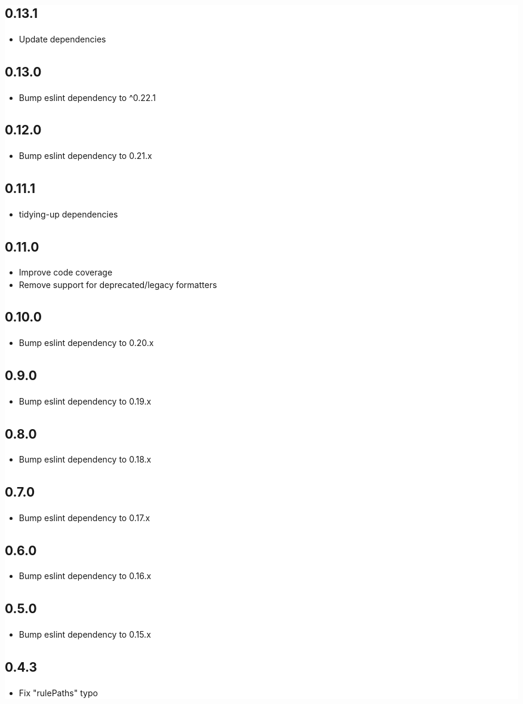 ## 0.13.1

* Update dependencies

## 0.13.0

* Bump eslint dependency to ^0.22.1

## 0.12.0

* Bump eslint dependency to 0.21.x

## 0.11.1

* tidying-up dependencies

## 0.11.0

* Improve code coverage
* Remove support for deprecated/legacy formatters

## 0.10.0

* Bump eslint dependency to 0.20.x

## 0.9.0

* Bump eslint dependency to 0.19.x

## 0.8.0

* Bump eslint dependency to 0.18.x

## 0.7.0

* Bump eslint dependency to 0.17.x

## 0.6.0

* Bump eslint dependency to 0.16.x

## 0.5.0

* Bump eslint dependency to 0.15.x

## 0.4.3

* Fix "rulePaths" typo
